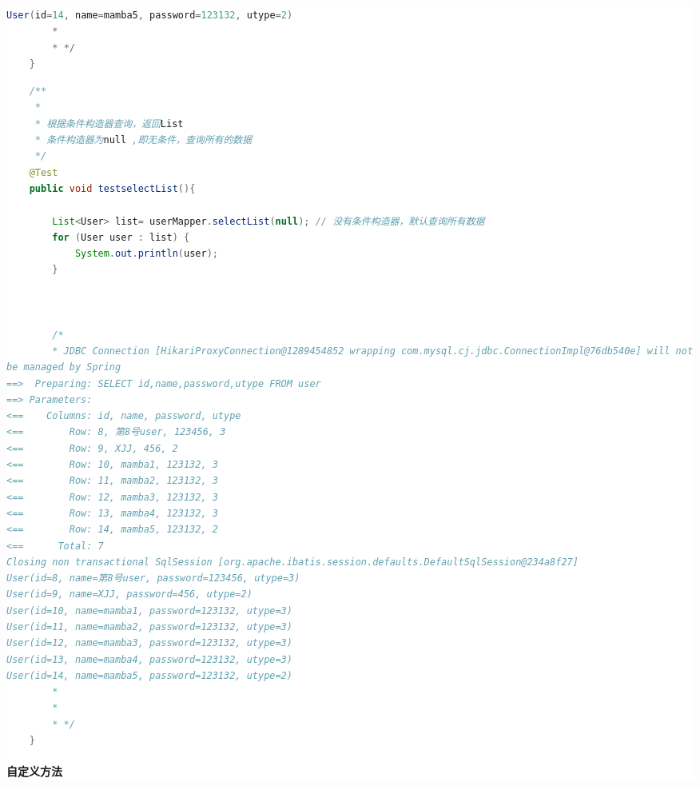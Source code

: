 ```java
User(id=14, name=mamba5, password=123132, utype=2)
        * 
        * */
    }
```

```java
    /**
     * 
     * 根据条件构造器查询，返回List
     * 条件构造器为null ,即无条件，查询所有的数据
     */
    @Test
    public void testselectList(){

        List<User> list= userMapper.selectList(null); // 没有条件构造器，默认查询所有数据
        for (User user : list) {
            System.out.println(user);
        }
        
        
        
        /*
        * JDBC Connection [HikariProxyConnection@1289454852 wrapping com.mysql.cj.jdbc.ConnectionImpl@76db540e] will not be managed by Spring
==>  Preparing: SELECT id,name,password,utype FROM user
==> Parameters: 
<==    Columns: id, name, password, utype
<==        Row: 8, 第8号user, 123456, 3
<==        Row: 9, XJJ, 456, 2
<==        Row: 10, mamba1, 123132, 3
<==        Row: 11, mamba2, 123132, 3
<==        Row: 12, mamba3, 123132, 3
<==        Row: 13, mamba4, 123132, 3
<==        Row: 14, mamba5, 123132, 2
<==      Total: 7
Closing non transactional SqlSession [org.apache.ibatis.session.defaults.DefaultSqlSession@234a8f27]
User(id=8, name=第8号user, password=123456, utype=3)
User(id=9, name=XJJ, password=456, utype=2)
User(id=10, name=mamba1, password=123132, utype=3)
User(id=11, name=mamba2, password=123132, utype=3)
User(id=12, name=mamba3, password=123132, utype=3)
User(id=13, name=mamba4, password=123132, utype=3)
User(id=14, name=mamba5, password=123132, utype=2)
        * 
        * 
        * */
    }
```

#### 自定义方法
